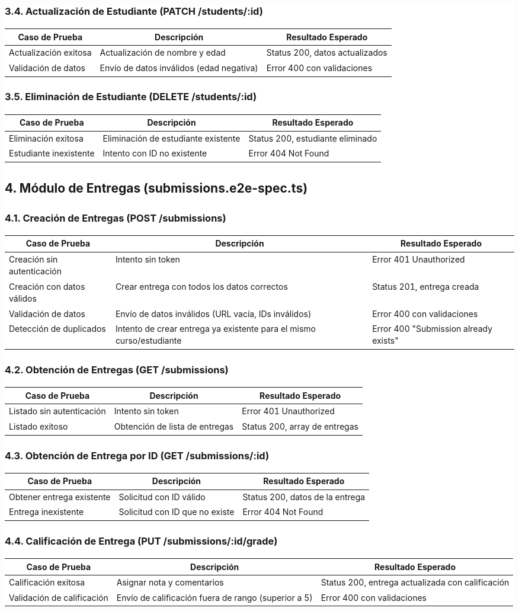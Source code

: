 ### 3.4. Actualización de Estudiante (PATCH /students/:id)

| Caso de Prueba | Descripción | Resultado Esperado |
|----------------|-------------|-------------------|
| Actualización exitosa | Actualización de nombre y edad | Status 200, datos actualizados |
| Validación de datos | Envío de datos inválidos (edad negativa) | Error 400 con validaciones |

### 3.5. Eliminación de Estudiante (DELETE /students/:id)

| Caso de Prueba | Descripción | Resultado Esperado |
|----------------|-------------|-------------------|
| Eliminación exitosa | Eliminación de estudiante existente | Status 200, estudiante eliminado |
| Estudiante inexistente | Intento con ID no existente | Error 404 Not Found |

## 4. Módulo de Entregas (submissions.e2e-spec.ts)

### 4.1. Creación de Entregas (POST /submissions)

| Caso de Prueba | Descripción | Resultado Esperado |
|----------------|-------------|-------------------|
| Creación sin autenticación | Intento sin token | Error 401 Unauthorized |
| Creación con datos válidos | Crear entrega con todos los datos correctos | Status 201, entrega creada |
| Validación de datos | Envío de datos inválidos (URL vacía, IDs inválidos) | Error 400 con validaciones |
| Detección de duplicados | Intento de crear entrega ya existente para el mismo curso/estudiante | Error 400 "Submission already exists" |

### 4.2. Obtención de Entregas (GET /submissions)

| Caso de Prueba | Descripción | Resultado Esperado |
|----------------|-------------|-------------------|
| Listado sin autenticación | Intento sin token | Error 401 Unauthorized |
| Listado exitoso | Obtención de lista de entregas | Status 200, array de entregas |

### 4.3. Obtención de Entrega por ID (GET /submissions/:id)

| Caso de Prueba | Descripción | Resultado Esperado |
|----------------|-------------|-------------------|
| Obtener entrega existente | Solicitud con ID válido | Status 200, datos de la entrega |
| Entrega inexistente | Solicitud con ID que no existe | Error 404 Not Found |

### 4.4. Calificación de Entrega (PUT /submissions/:id/grade)

| Caso de Prueba | Descripción | Resultado Esperado |
|----------------|-------------|-------------------|
| Calificación exitosa | Asignar nota y comentarios | Status 200, entrega actualizada con calificación |
| Validación de calificación | Envío de calificación fuera de rango (superior a 5) | Error 400 con validaciones |
